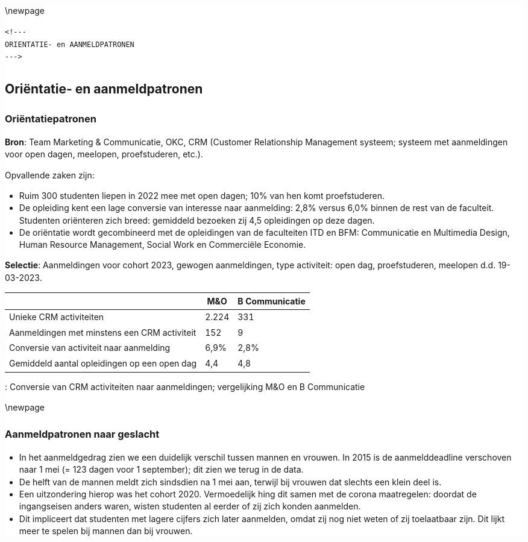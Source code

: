 \newpage

```{=html}
<!---
ORIENTATIE- en AANMELDPATRONEN
--->
```
## Oriëntatie- en aanmeldpatronen

### Oriëntatiepatronen

**Bron**: Team Marketing & Communicatie, OKC, CRM (Customer Relationship
Management systeem; systeem met aanmeldingen voor open dagen, meelopen,
proefstuderen, etc.).

Opvallende zaken zijn:

-   Ruim 300 studenten liepen in 2022 mee met open dagen; 10% van hen
    komt proefstuderen.
-   De opleiding kent een lage conversie van interesse naar aanmelding:
    2,8% versus 6,0% binnen de rest van de faculteit. Studenten
    oriënteren zich breed: gemiddeld bezoeken zij 4,5 opleidingen op
    deze dagen.
-   De oriëntatie wordt gecombineerd met de opleidingen van de
    faculteiten ITD en BFM: Communicatie en Multimedia Design, Human
    Resource Management, Social Work en Commerciële Economie.

**Selectie**: Aanmeldingen voor cohort 2023, gewogen aanmeldingen, type
activiteit: open dag, proefstuderen, meelopen d.d. 19-03-2023.

|                                              | M&O   | B Communicatie |
|----------------------------------------------|-------|----------------|
| Unieke CRM activiteiten                      | 2.224 | 331            |
| Aanmeldingen met minstens een CRM activiteit | 152   | 9              |
| Conversie van activiteit naar aanmelding     | 6,9%  | 2,8%           |
| Gemiddeld aantal opleidingen op een open dag | 4,4   | 4,8            |

: Conversie van CRM activiteiten naar aanmeldingen; vergelijking M&O en
B Communicatie

\newpage

### Aanmeldpatronen naar geslacht

-   In het aanmeldgedrag zien we een duidelijk verschil tussen mannen en
    vrouwen. In 2015 is de aanmelddeadline verschoven naar 1 mei (= 123
    dagen voor 1 september); dit zien we terug in de data.
-   De helft van de mannen meldt zich sindsdien na 1 mei aan, terwijl
    bij vrouwen dat slechts een klein deel is.
-   Een uitzondering hierop was het cohort 2020. Vermoedelijk hing dit
    samen met de corona maatregelen: doordat de ingangseisen anders
    waren, wisten studenten al eerder of zij zich konden aanmelden.
-   Dit impliceert dat studenten met lagere cijfers zich later
    aanmelden, omdat zij nog niet weten of zij toelaatbaar zijn. Dit
    lijkt meer te spelen bij mannen dan bij vrouwen.
